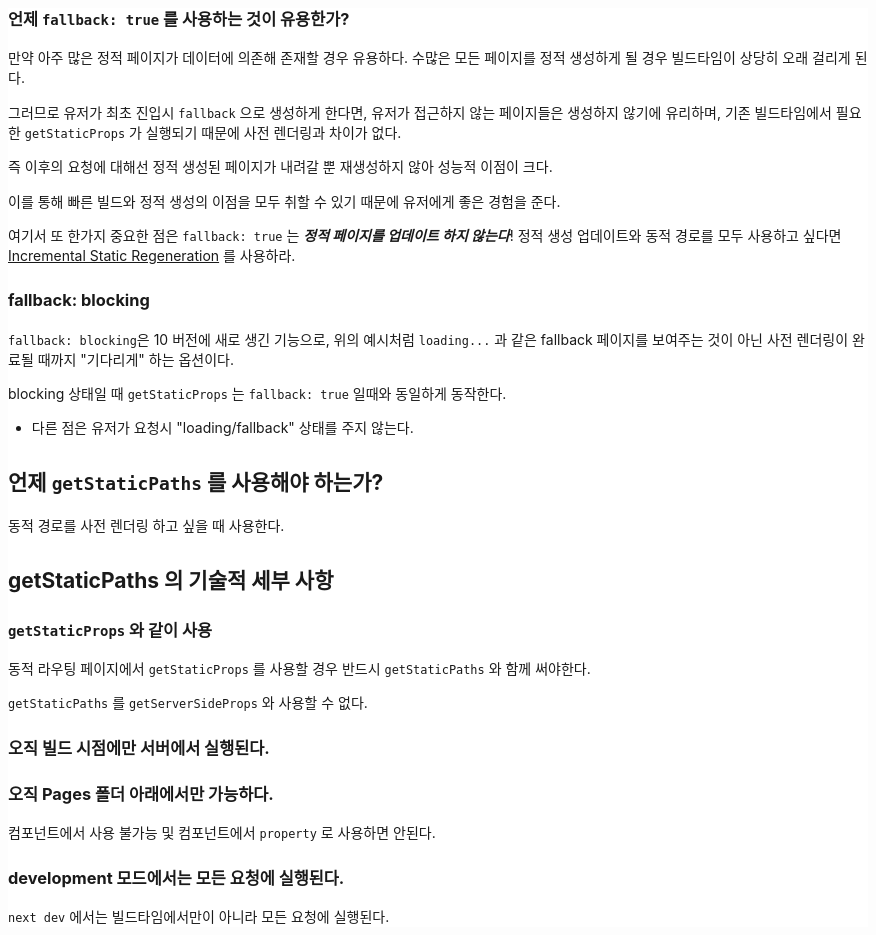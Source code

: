 ### 언제 `fallback: true` 를 사용하는 것이 유용한가?

만약 아주 많은 정적 페이지가 데이터에 의존해 존재할 경우 유용하다. 수많은 모든 페이지를 정적 생성하게 될 경우 빌드타임이 상당히 오래 걸리게 된다.

그러므로 유저가 최초 진입시 `fallback` 으로 생성하게 한다면, 유저가 접근하지 않는 페이지들은 생성하지 않기에 유리하며, 기존 빌드타임에서 필요한 `getStaticProps` 가 실행되기 때문에 사전 렌더링과 차이가 없다.

즉 이후의 요청에 대해선 정적 생성된 페이지가 내려갈 뿐 재생성하지 않아 성능적 이점이 크다.

이를 통해 빠른 빌드와 정적 생성의 이점을 모두 취할 수 있기 때문에 유저에게 좋은 경험을 준다.

여기서 또 한가지 중요한 점은 `fallback: true` 는 ***정적 페이지를 업데이트 하지 않는다***! 정적 생성 업데이트와 동적 경로를 모두 사용하고 싶다면 [Incremental Static Regeneration](https://github.com/Road-of-CODEr/we-hate-js/blob/master/Front-End/Next.js/basicFeatures/dataFetching/getStaticProps.md#%EC%A6%9D%EB%B6%84-%EC%A0%95%EC%A0%81-%EC%9E%AC%EC%83%9D%EC%84%B1incremental-static-regeneration) 를 사용하라.

### fallback: blocking

`fallback: blocking`은 10 버전에 새로 생긴 기능으로, 위의 예시처럼 `loading...` 과 같은 fallback 페이지를 보여주는 것이 아닌 사전 렌더링이 완료될 때까지 "기다리게" 하는 옵션이다.

blocking 상태일 때 `getStaticProps` 는 `fallback: true` 일때와 동일하게 동작한다.
- 다른 점은 유저가 요청시 "loading/fallback" 상태를 주지 않는다.

## 언제 `getStaticPaths` 를 사용해야 하는가?

동적 경로를 사전 렌더링 하고 싶을 때 사용한다.

## getStaticPaths 의 기술적 세부 사항

### `getStaticProps` 와 같이 사용

동적 라우팅 페이지에서 `getStaticProps` 를 사용할 경우 반드시 `getStaticPaths` 와 함께 써야한다.

`getStaticPaths` 를 `getServerSideProps` 와 사용할 수 없다.

### 오직 빌드 시점에만 서버에서 실행된다.

### 오직 Pages 폴더 아래에서만 가능하다.

컴포넌트에서 사용 불가능 및 컴포넌트에서 `property` 로 사용하면 안된다.

### development 모드에서는 모든 요청에 실행된다.

`next dev` 에서는 빌드타임에서만이 아니라 모든 요청에 실행된다.




